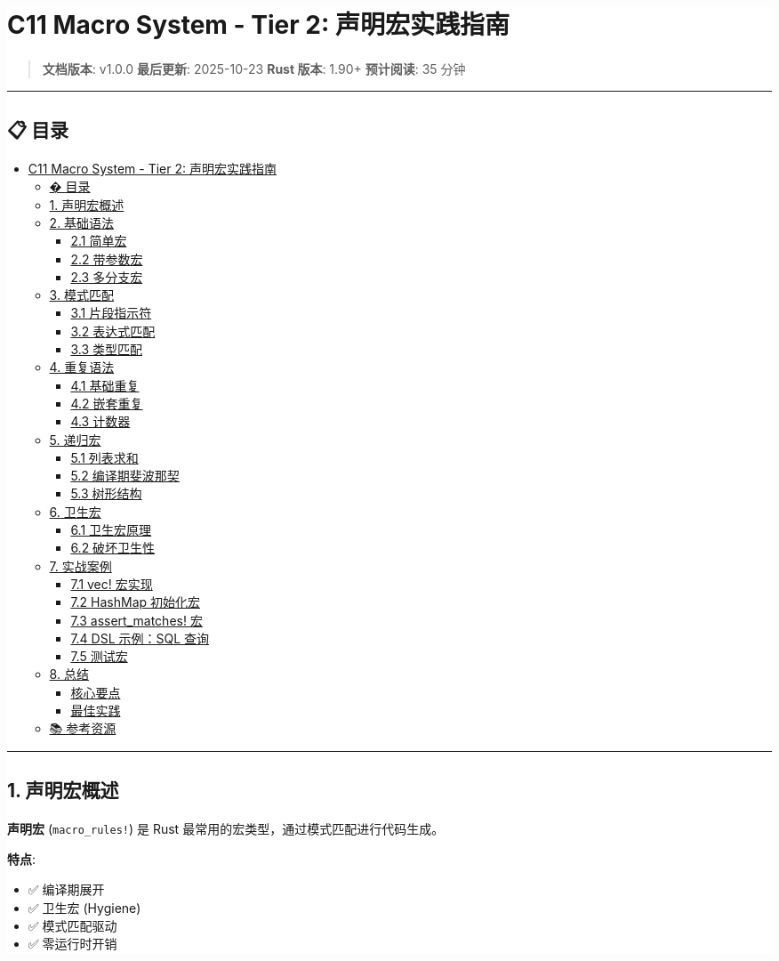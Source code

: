 ﻿# C11 Macro System - Tier 2: 声明宏实践指南

> **文档版本**: v1.0.0
> **最后更新**: 2025-10-23
> **Rust 版本**: 1.90+
> **预计阅读**: 35 分钟

---

## 📋 目录

- [C11 Macro System - Tier 2: 声明宏实践指南](#c11-macro-system---tier-2-声明宏实践指南)
  - [� 目录](#-目录)
  - [1. 声明宏概述](#1-声明宏概述)
  - [2. 基础语法](#2-基础语法)
    - [2.1 简单宏](#21-简单宏)
    - [2.2 带参数宏](#22-带参数宏)
    - [2.3 多分支宏](#23-多分支宏)
  - [3. 模式匹配](#3-模式匹配)
    - [3.1 片段指示符](#31-片段指示符)
    - [3.2 表达式匹配](#32-表达式匹配)
    - [3.3 类型匹配](#33-类型匹配)
  - [4. 重复语法](#4-重复语法)
    - [4.1 基础重复](#41-基础重复)
    - [4.2 嵌套重复](#42-嵌套重复)
    - [4.3 计数器](#43-计数器)
  - [5. 递归宏](#5-递归宏)
    - [5.1 列表求和](#51-列表求和)
    - [5.2 编译期斐波那契](#52-编译期斐波那契)
    - [5.3 树形结构](#53-树形结构)
  - [6. 卫生宏](#6-卫生宏)
    - [6.1 卫生宏原理](#61-卫生宏原理)
    - [6.2 破坏卫生性](#62-破坏卫生性)
  - [7. 实战案例](#7-实战案例)
    - [7.1 vec! 宏实现](#71-vec-宏实现)
    - [7.2 HashMap 初始化宏](#72-hashmap-初始化宏)
    - [7.3 assert\_matches! 宏](#73-assert_matches-宏)
    - [7.4 DSL 示例：SQL 查询](#74-dsl-示例sql-查询)
    - [7.5 测试宏](#75-测试宏)
  - [8. 总结](#8-总结)
    - [核心要点](#核心要点)
    - [最佳实践](#最佳实践)
  - [📚 参考资源](#-参考资源)

---

## 1. 声明宏概述

**声明宏** (`macro_rules!`) 是 Rust 最常用的宏类型，通过模式匹配进行代码生成。

**特点**:

- ✅ 编译期展开
- ✅ 卫生宏 (Hygiene)
- ✅ 模式匹配驱动
- ✅ 零运行时开销
